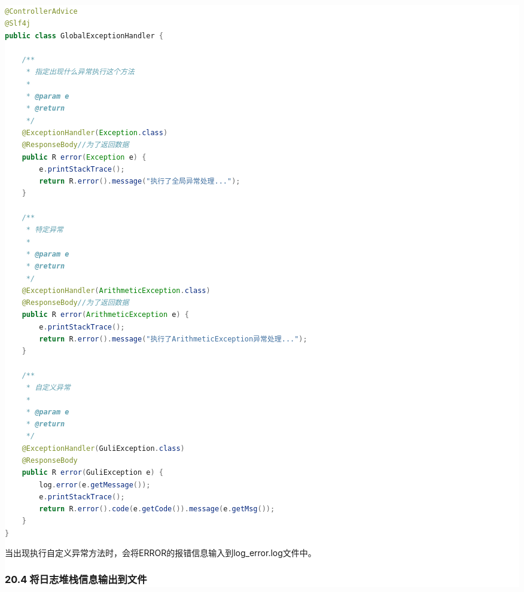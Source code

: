 ```java
@ControllerAdvice
@Slf4j
public class GlobalExceptionHandler {

    /**
     * 指定出现什么异常执行这个方法
     *
     * @param e
     * @return
     */
    @ExceptionHandler(Exception.class)
    @ResponseBody//为了返回数据
    public R error(Exception e) {
        e.printStackTrace();
        return R.error().message("执行了全局异常处理...");
    }

    /**
     * 特定异常
     *
     * @param e
     * @return
     */
    @ExceptionHandler(ArithmeticException.class)
    @ResponseBody//为了返回数据
    public R error(ArithmeticException e) {
        e.printStackTrace();
        return R.error().message("执行了ArithmeticException异常处理...");
    }

    /**
     * 自定义异常
     *
     * @param e
     * @return
     */
    @ExceptionHandler(GuliException.class)
    @ResponseBody
    public R error(GuliException e) {
        log.error(e.getMessage());
        e.printStackTrace();
        return R.error().code(e.getCode()).message(e.getMsg());
    }
}
```

当出现执行自定义异常方法时，会将ERROR的报错信息输入到log_error.log文件中。



### 20.4 将日志堆栈信息输出到文件
